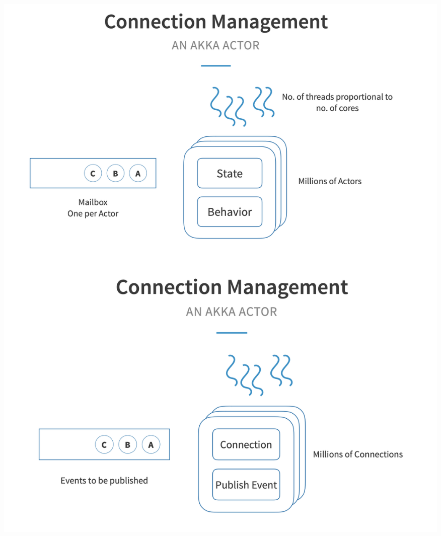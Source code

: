 ![](../.gitbook/assets/presenceStatus_ConnectionManagement.png)

![](../.gitbook/assets/presenceStatus_millionsConnections.png)
